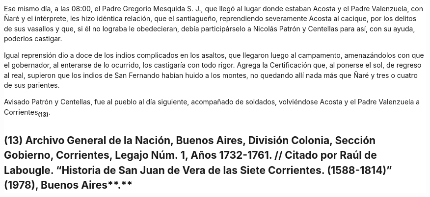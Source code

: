 Ese mismo día, a las 08:00, el Padre Gregorio Mesquida S. J., que llegó al lugar donde estaban Acosta y el Padre Valenzuela, con Ñaré y el intérprete, les hizo idéntica relación, que el santiagueño, reprendiendo severamente Acosta al cacique, por los delitos de sus vasallos y que, si él no lograba le obedecieran, debía participárselo a Nicolás Patrón y Centellas para así, con su ayuda, poderlos castigar.

Igual reprensión dio a doce de los indios complicados en los asaltos, que llegaron luego al campamento, amenazándolos con que el gobernador, al enterarse de lo ocurrido, los castigaría con todo rigor. Agrega la Certificación que, al ponerse el sol, de regreso al real, supieron que los indios de San Fernando habían huido a los montes, no quedando allí nada más que Ñaré y tres o cuatro de sus parientes.

Avisado Patrón y Centellas, fue al pueblo al día siguiente, acompañado de soldados, volviéndose Acosta y el Padre Valenzuela a Corrientes<sub><strong>(13)</strong></sub>.

## **(13)** **Archivo General de la Nación, Buenos Aires, División Colonia, Sección Gobierno, Corrientes, Legajo Núm. 1, Años 1732-1761. // Citado por Raúl de Labougle. “Historia de San Juan de Vera de las Siete Corrientes. (1588-1814)” (1978), Buenos Aires****.**